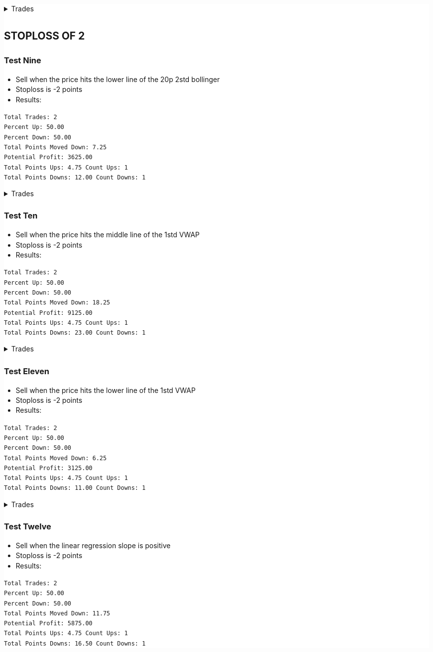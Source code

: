 <details><summary>Trades</summary></details>

## STOPLOSS OF 2

### Test Nine
* Sell when the price hits the lower line of the 20p 2std bollinger
* Stoploss is -2 points
* Results:
```
Total Trades: 2
Percent Up: 50.00
Percent Down: 50.00
Total Points Moved Down: 7.25
Potential Profit: 3625.00
Total Points Ups: 4.75 Count Ups: 1
Total Points Downs: 12.00 Count Downs: 1
```

<details><summary>Trades</summary></details>

### Test Ten
* Sell when the price hits the middle line of the 1std VWAP
* Stoploss is -2 points
* Results:
```
Total Trades: 2
Percent Up: 50.00
Percent Down: 50.00
Total Points Moved Down: 18.25
Potential Profit: 9125.00
Total Points Ups: 4.75 Count Ups: 1
Total Points Downs: 23.00 Count Downs: 1
```

<details><summary>Trades</summary></details>

### Test Eleven
* Sell when the price hits the lower line of the 1std VWAP
* Stoploss is -2 points
* Results:
```
Total Trades: 2
Percent Up: 50.00
Percent Down: 50.00
Total Points Moved Down: 6.25
Potential Profit: 3125.00
Total Points Ups: 4.75 Count Ups: 1
Total Points Downs: 11.00 Count Downs: 1
```

<details><summary>Trades</summary></details>

### Test Twelve
* Sell when the linear regression slope is positive
* Stoploss is -2 points
* Results:
```
Total Trades: 2
Percent Up: 50.00
Percent Down: 50.00
Total Points Moved Down: 11.75
Potential Profit: 5875.00
Total Points Ups: 4.75 Count Ups: 1
Total Points Downs: 16.50 Count Downs: 1
```